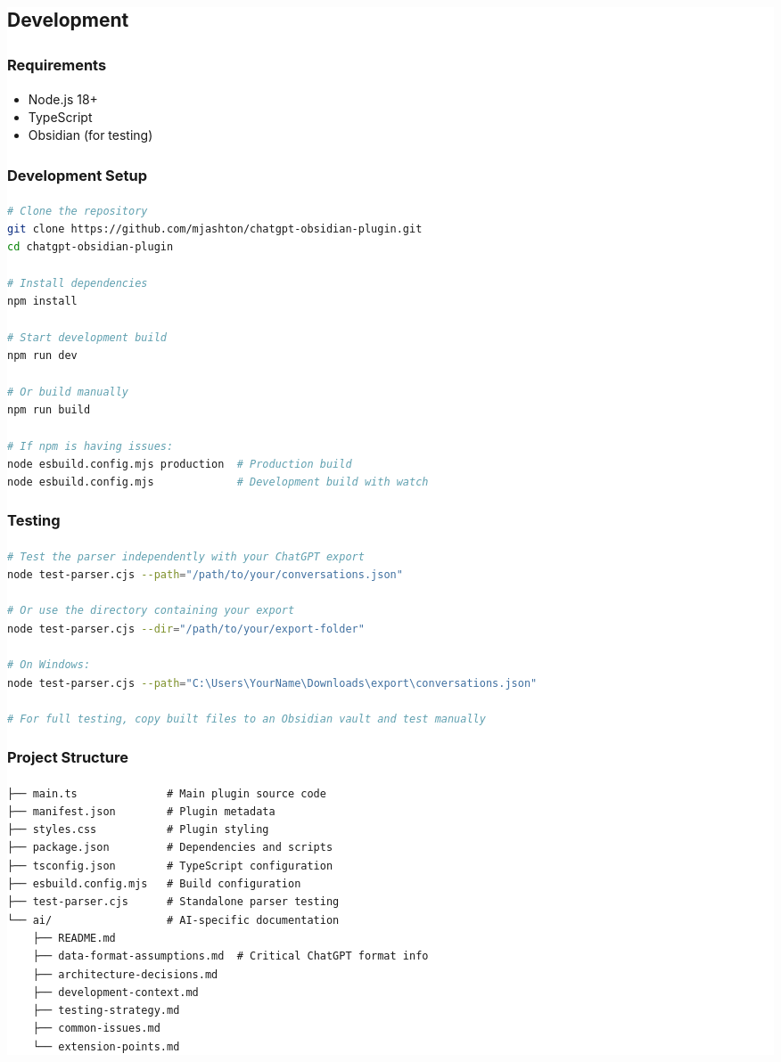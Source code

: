 ## Development

### Requirements

- Node.js 18+ 
- TypeScript
- Obsidian (for testing)

### Development Setup

```bash
# Clone the repository
git clone https://github.com/mjashton/chatgpt-obsidian-plugin.git
cd chatgpt-obsidian-plugin

# Install dependencies
npm install

# Start development build
npm run dev

# Or build manually
npm run build

# If npm is having issues:
node esbuild.config.mjs production  # Production build
node esbuild.config.mjs             # Development build with watch
```

### Testing

```bash
# Test the parser independently with your ChatGPT export
node test-parser.cjs --path="/path/to/your/conversations.json"

# Or use the directory containing your export
node test-parser.cjs --dir="/path/to/your/export-folder"

# On Windows:
node test-parser.cjs --path="C:\Users\YourName\Downloads\export\conversations.json"

# For full testing, copy built files to an Obsidian vault and test manually
```

### Project Structure

```
├── main.ts              # Main plugin source code
├── manifest.json        # Plugin metadata
├── styles.css           # Plugin styling
├── package.json         # Dependencies and scripts
├── tsconfig.json        # TypeScript configuration
├── esbuild.config.mjs   # Build configuration
├── test-parser.cjs      # Standalone parser testing
└── ai/                  # AI-specific documentation
    ├── README.md
    ├── data-format-assumptions.md  # Critical ChatGPT format info
    ├── architecture-decisions.md
    ├── development-context.md
    ├── testing-strategy.md
    ├── common-issues.md
    └── extension-points.md
```
